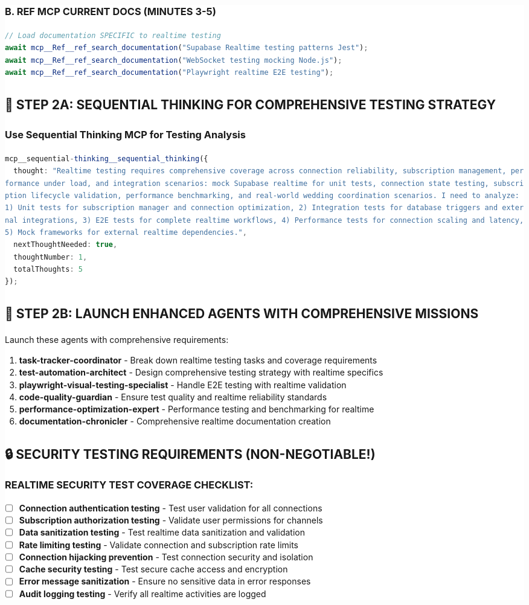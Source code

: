 ### B. REF MCP CURRENT DOCS (MINUTES 3-5)
```typescript
// Load documentation SPECIFIC to realtime testing
await mcp__Ref__ref_search_documentation("Supabase Realtime testing patterns Jest");
await mcp__Ref__ref_search_documentation("WebSocket testing mocking Node.js");
await mcp__Ref__ref_search_documentation("Playwright realtime E2E testing");
```

## 🧠 STEP 2A: SEQUENTIAL THINKING FOR COMPREHENSIVE TESTING STRATEGY

### Use Sequential Thinking MCP for Testing Analysis
```typescript
mcp__sequential-thinking__sequential_thinking({
  thought: "Realtime testing requires comprehensive coverage across connection reliability, subscription management, performance under load, and integration scenarios: mock Supabase realtime for unit tests, connection state testing, subscription lifecycle validation, performance benchmarking, and real-world wedding coordination scenarios. I need to analyze: 1) Unit tests for subscription manager and connection optimization, 2) Integration tests for database triggers and external integrations, 3) E2E tests for complete realtime workflows, 4) Performance tests for connection scaling and latency, 5) Mock frameworks for external realtime dependencies.",
  nextThoughtNeeded: true,
  thoughtNumber: 1,
  totalThoughts: 5
});
```

## 🚀 STEP 2B: LAUNCH ENHANCED AGENTS WITH COMPREHENSIVE MISSIONS

Launch these agents with comprehensive requirements:

1. **task-tracker-coordinator** - Break down realtime testing tasks and coverage requirements
2. **test-automation-architect** - Design comprehensive testing strategy with realtime specifics
3. **playwright-visual-testing-specialist** - Handle E2E testing with realtime validation
4. **code-quality-guardian** - Ensure test quality and realtime reliability standards
5. **performance-optimization-expert** - Performance testing and benchmarking for realtime
6. **documentation-chronicler** - Comprehensive realtime documentation creation

## 🔒 SECURITY TESTING REQUIREMENTS (NON-NEGOTIABLE!)

### REALTIME SECURITY TEST COVERAGE CHECKLIST:
- [ ] **Connection authentication testing** - Test user validation for all connections
- [ ] **Subscription authorization testing** - Validate user permissions for channels
- [ ] **Data sanitization testing** - Test realtime data sanitization and validation
- [ ] **Rate limiting testing** - Validate connection and subscription rate limits
- [ ] **Connection hijacking prevention** - Test connection security and isolation
- [ ] **Cache security testing** - Test secure cache access and encryption
- [ ] **Error message sanitization** - Ensure no sensitive data in error responses
- [ ] **Audit logging testing** - Verify all realtime activities are logged
